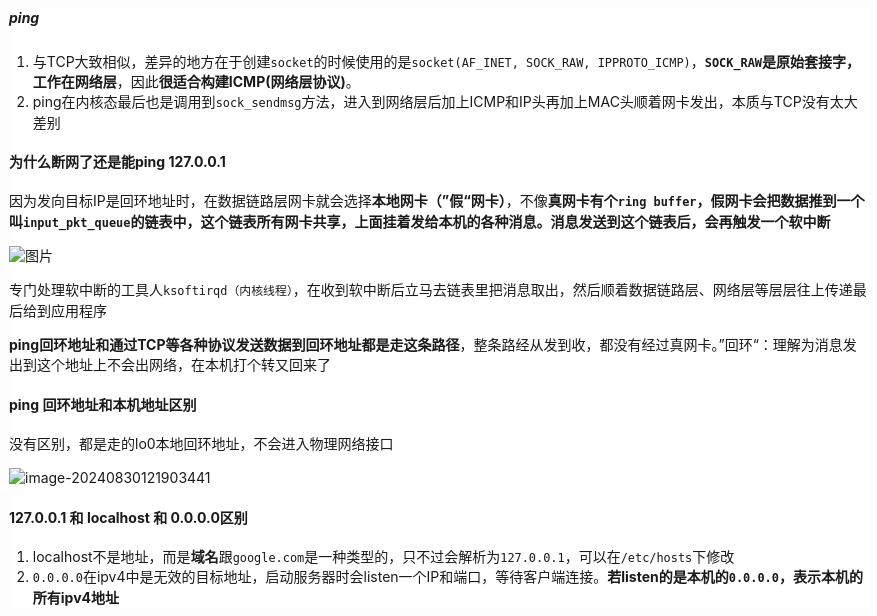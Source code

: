 ##### ping

1. 与TCP大致相似，差异的地方在于创建`socket`的时候使用的是`socket(AF_INET, SOCK_RAW, IPPROTO_ICMP)`，**`SOCK_RAW`是原始套接字，工作在网络层**，因此**很适合构建ICMP(网络层协议)**。
2. ping在内核态最后也是调用到`sock_sendmsg`方法，进入到网络层后加上ICMP和IP头再加上MAC头顺着网卡发出，本质与TCP没有太大差别

#### 为什么断网了还是能ping 127.0.0.1

因为发向目标IP是回环地址时，在数据链路层网卡就会选择**本地网卡（”假“网卡）**，不像**真网卡有个`ring buffer`，假网卡会把数据推到一个叫`input_pkt_queue`的链表中，这个链表所有网卡共享，上面挂着发给本机的各种消息。消息发送到这个链表后，会再触发一个软中断**

![图片](https://cdn.xiaolincoding.com//mysql/other/c1019a8be584b27c4fc8b8abda9d3cf1.png)

专门处理软中断的工具人`ksoftirqd（内核线程）`，在收到软中断后立马去链表里把消息取出，然后顺着数据链路层、网络层等层层往上传递最后给到应用程序

**ping回环地址和通过TCP等各种协议发送数据到回环地址都是走这条路径**，整条路经从发到收，都没有经过真网卡。”回环“：理解为消息发出到这个地址上不会出网络，在本机打个转又回来了

#### ping 回环地址和本机地址区别

没有区别，都是走的lo0本地回环地址，不会进入物理网络接口

![image-20240830121903441](C:\Users\z1002\AppData\Roaming\Typora\typora-user-images\image-20240830121903441.png)

#### 127.0.0.1 和 localhost 和 0.0.0.0区别

1. localhost不是地址，而是**域名**跟`google.com`是一种类型的，只不过会解析为`127.0.0.1`，可以在`/etc/hosts`下修改
2. `0.0.0.0`在ipv4中是无效的目标地址，启动服务器时会listen一个IP和端口，等待客户端连接。**若listen的是本机的`0.0.0.0`，表示本机的所有ipv4地址**